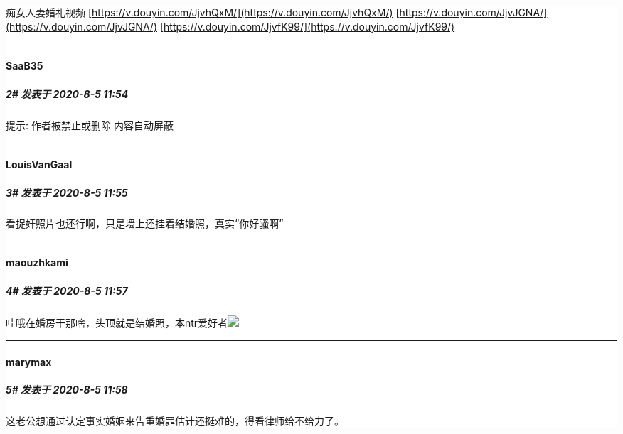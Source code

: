 
痴女人妻婚礼视频
[https://v.douyin.com/JjvhQxM/](https://v.douyin.com/JjvhQxM/) 
[https://v.douyin.com/JjvJGNA/](https://v.douyin.com/JjvJGNA/) 
[https://v.douyin.com/JjvfK99/](https://v.douyin.com/JjvfK99/)










-----

####  SaaB35  
##### 2#       发表于 2020-8-5 11:54

提示: 作者被禁止或删除 内容自动屏蔽



-----

####  LouisVanGaal  
##### 3#       发表于 2020-8-5 11:55




看捉奸照片也还行啊，只是墙上还挂着结婚照，真实“你好骚啊”







-----

####  maouzhkami  
##### 4#       发表于 2020-8-5 11:57




哇哦在婚房干那啥，头顶就是结婚照，本ntr爱好者<img src="https://static.saraba1st.com/image/smiley/face2017/076.png" referrerpolicy="no-referrer">







-----

####  marymax  
##### 5#       发表于 2020-8-5 11:58




这老公想通过认定事实婚姻来告重婚罪估计还挺难的，得看律师给不给力了。


